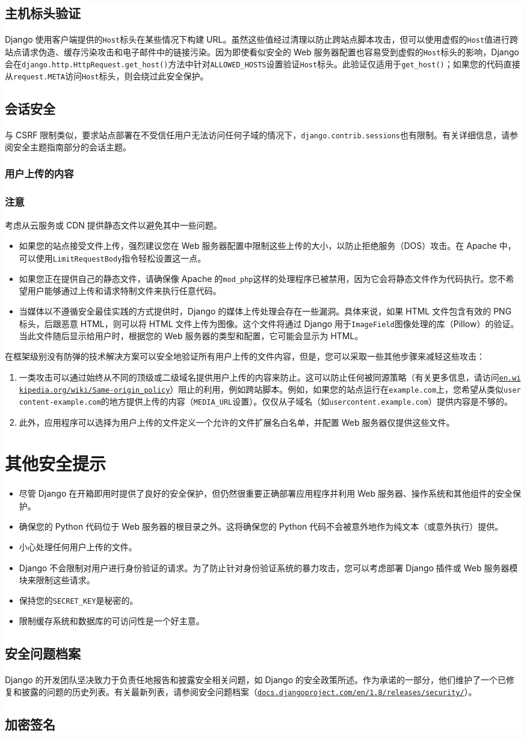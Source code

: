 ## 主机标头验证

Django 使用客户端提供的`Host`标头在某些情况下构建 URL。虽然这些值经过清理以防止跨站点脚本攻击，但可以使用虚假的`Host`值进行跨站点请求伪造、缓存污染攻击和电子邮件中的链接污染。因为即使看似安全的 Web 服务器配置也容易受到虚假的`Host`标头的影响，Django 会在`django.http.HttpRequest.get_host()`方法中针对`ALLOWED_HOSTS`设置验证`Host`标头。此验证仅适用于`get_host()`；如果您的代码直接从`request.META`访问`Host`标头，则会绕过此安全保护。

## 会话安全

与 CSRF 限制类似，要求站点部署在不受信任用户无法访问任何子域的情况下，`django.contrib.sessions`也有限制。有关详细信息，请参阅安全主题指南部分的会话主题。

### 用户上传的内容

### 注意

考虑从云服务或 CDN 提供静态文件以避免其中一些问题。

+   如果您的站点接受文件上传，强烈建议您在 Web 服务器配置中限制这些上传的大小，以防止拒绝服务（DOS）攻击。在 Apache 中，可以使用`LimitRequestBody`指令轻松设置这一点。

+   如果您正在提供自己的静态文件，请确保像 Apache 的`mod_php`这样的处理程序已被禁用，因为它会将静态文件作为代码执行。您不希望用户能够通过上传和请求特制文件来执行任意代码。

+   当媒体以不遵循安全最佳实践的方式提供时，Django 的媒体上传处理会存在一些漏洞。具体来说，如果 HTML 文件包含有效的 PNG 标头，后跟恶意 HTML，则可以将 HTML 文件上传为图像。这个文件将通过 Django 用于`ImageField`图像处理的库（Pillow）的验证。当此文件随后显示给用户时，根据您的 Web 服务器的类型和配置，它可能会显示为 HTML。

在框架级别没有防弹的技术解决方案可以安全地验证所有用户上传的文件内容，但是，您可以采取一些其他步骤来减轻这些攻击：

1.  一类攻击可以通过始终从不同的顶级或二级域名提供用户上传的内容来防止。这可以防止任何被同源策略（有关更多信息，请访问[`en.wikipedia.org/wiki/Same-origin_policy`](http://en.wikipedia.org/wiki/Same-origin_policy)）阻止的利用，例如跨站脚本。例如，如果您的站点运行在`example.com`上，您希望从类似`usercontent-example.com`的地方提供上传的内容（`MEDIA_URL`设置）。仅仅从子域名（如`usercontent.example.com`）提供内容是不够的。

1.  此外，应用程序可以选择为用户上传的文件定义一个允许的文件扩展名白名单，并配置 Web 服务器仅提供这些文件。

# 其他安全提示

+   尽管 Django 在开箱即用时提供了良好的安全保护，但仍然很重要正确部署应用程序并利用 Web 服务器、操作系统和其他组件的安全保护。

+   确保您的 Python 代码位于 Web 服务器的根目录之外。这将确保您的 Python 代码不会被意外地作为纯文本（或意外执行）提供。

+   小心处理任何用户上传的文件。

+   Django 不会限制对用户进行身份验证的请求。为了防止针对身份验证系统的暴力攻击，您可以考虑部署 Django 插件或 Web 服务器模块来限制这些请求。

+   保持您的`SECRET_KEY`是秘密的。

+   限制缓存系统和数据库的可访问性是一个好主意。

## 安全问题档案

Django 的开发团队坚决致力于负责任地报告和披露安全相关问题，如 Django 的安全政策所述。作为承诺的一部分，他们维护了一个已修复和披露的问题的历史列表。有关最新列表，请参阅安全问题档案（[`docs.djangoproject.com/en/1.8/releases/security/`](https://docs.djangoproject.com/en/1.8/releases/security/)）。

## 加密签名
